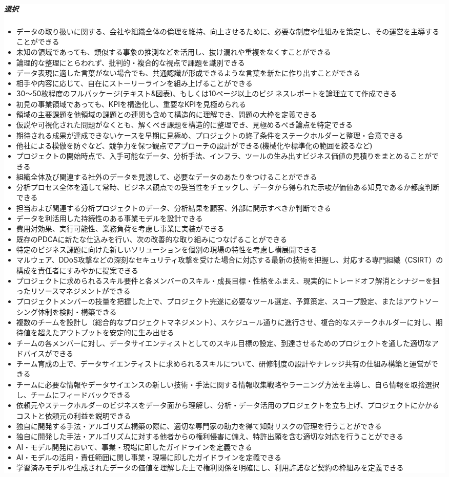 ##### 選択
- データの取り扱いに関する、会社や組織全体の倫理を維持、向上させるために、必要な制度や仕組みを策定し、その運営を主導することができる
- 未知の領域であっても、類似する事象の推測などを活用し、抜け漏れや重複をなくすことができる
- 論理的な整理にとらわれず、批判的・複合的な視点で課題を識別できる
- データ表現に適した言葉がない場合でも、共通認識が形成できるような言葉を新たに作り出すことができる
- 相手や内容に応じて、自在にストーリーラインを組み上げることができる
- 30〜50枚程度のフルパッケージ(テキスト&図表)、もしくは10ページ以上のビジ ネスレポートを論理立てて作成できる
- 初見の事業領域であっても、KPIを構造化し、重要なKPIを見極められる
- 領域の主要課題を他領域の課題との連関も含めて構造的に理解でき、問題の大枠を定義できる
- 仮説や可視化された問題がなくとも、解くべき課題を構造的に整理でき、見極めるべき論点を特定できる
- 期待される成果が達成できないケースを早期に見極め、プロジェクトの終了条件をステークホルダーと整理・合意できる
- 他社による模倣を防ぐなど、競争力を保つ観点でアプローチの設計ができる(機械化や標準化の範囲を絞るなど)
- プロジェクトの開始時点で、入手可能なデータ、分析手法、インフラ、ツールの生み出すビジネス価値の見積りをまとめることができる
- 組織全体及び関連する社外のデータを見渡して、必要なデータのあたりをつけることができる
- 分析プロセス全体を通して常時、ビジネス観点での妥当性をチェックし、データから得られた示唆が価値ある知見であるか都度判断できる
- 担当および関連する分析プロジェクトのデータ、分析結果を顧客、外部に開示すべきか判断できる
- データを利活用した持続性のある事業モデルを設計できる
- 費用対効果、実行可能性、業務負荷を考慮し事業に実装ができる
- 既存のPDCAに新たな仕込みを⾏い、次の改善的な取り組みにつなげることができる
- 特定のビジネス課題に向けた新しいソリューションを個別の現場の特性を考慮し横展開できる 
- マルウェア、DDoS攻撃などの深刻なセキュリティ攻撃を受けた場合に対応する最新の技術を把握し、対応する専門組織（CSIRT）の構成を責任者にすみやかに提案できる
- プロジェクトに求められるスキル要件と各メンバーのスキル・成⻑目標・性格をふまえ、現実的にトレードオフ解消とシナジーを狙ったリソースマネジメントができる
- プロジェクトメンバーの技量を把握した上で、プロジェクト完遂に必要なツール選定、予算策定、スコープ設定、またはアウトソーシング体制を検討・構築できる
- 複数のチームを設計し（総合的なプロジェクトマネジメント）、スケジュール通りに進⾏させ、複合的なステークホルダーに対し、期待値を超えたアウトプットを安定的に⽣み出せる
- チームの各メンバーに対し、データサイエンティストとしてのスキル目標の設定、到達させるためのプロジェクトを通した適切なアドバイスができる
- チーム育成の上で、データサイエンティストに求められるスキルについて、研修制度の設計やナレッジ共有の仕組み構築と運営ができる
- チームに必要な情報やデータサイエンスの新しい技術・手法に関する情報収集戦略やラーニング⽅法を主導し、自ら情報を取捨選択し、チームにフィードバックできる
- 依頼元やステークホルダーのビジネスをデータ⾯から理解し、分析・データ活⽤のプロジェクトを⽴ち上げ、プロジェクトにかかるコストと依頼元の利益を説明できる
- 独自に開発する手法・アルゴリズム構築の際に、適切な専門家の助⼒を得て知財リスクの管理を⾏うことができる
- 独自に開発した手法・アルゴリズムに対する他者からの権利侵害に備え、特許出願を含む適切な対応を⾏うことができる
- AI・モデル開発において、事業・現場に即したガイドラインを定義できる
-  AI・モデルの活⽤・責任範囲に関し事業・現場に即したガイドラインを定義できる
- 学習済みモデルや⽣成されたデータの価値を理解した上で権利関係を明確にし、利⽤許諾など契約の枠組みを定義できる

